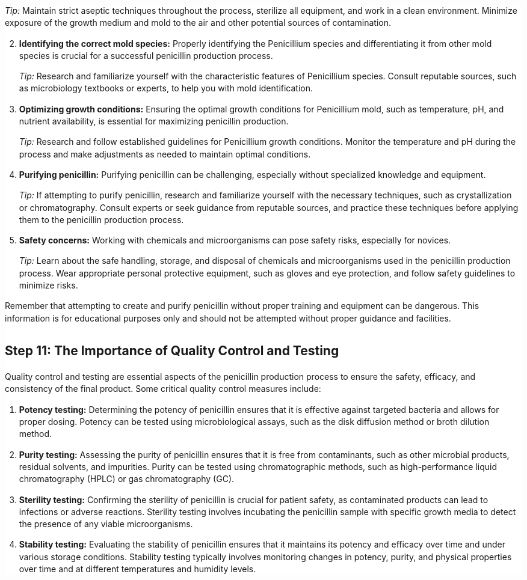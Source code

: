    *Tip:* Maintain strict aseptic techniques throughout the process, sterilize all equipment, and work in a clean environment. Minimize exposure of the growth medium and mold to the air and other potential sources of contamination.

2. **Identifying the correct mold species:** Properly identifying the Penicillium species and differentiating it from other mold species is crucial for a successful penicillin production process.

   *Tip:* Research and familiarize yourself with the characteristic features of Penicillium species. Consult reputable sources, such as microbiology textbooks or experts, to help you with mold identification.

3. **Optimizing growth conditions:** Ensuring the optimal growth conditions for Penicillium mold, such as temperature, pH, and nutrient availability, is essential for maximizing penicillin production.

   *Tip:* Research and follow established guidelines for Penicillium growth conditions. Monitor the temperature and pH during the process and make adjustments as needed to maintain optimal conditions.

4. **Purifying penicillin:** Purifying penicillin can be challenging, especially without specialized knowledge and equipment.

   *Tip:* If attempting to purify penicillin, research and familiarize yourself with the necessary techniques, such as crystallization or chromatography. Consult experts or seek guidance from reputable sources, and practice these techniques before applying them to the penicillin production process.

5. **Safety concerns:** Working with chemicals and microorganisms can pose safety risks, especially for novices.

   *Tip:* Learn about the safe handling, storage, and disposal of chemicals and microorganisms used in the penicillin production process. Wear appropriate personal protective equipment, such as gloves and eye protection, and follow safety guidelines to minimize risks.

Remember that attempting to create and purify penicillin without proper training and equipment can be dangerous. This information is for educational purposes only and should not be attempted without proper guidance and facilities.

## Step 11: The Importance of Quality Control and Testing

Quality control and testing are essential aspects of the penicillin production process to ensure the safety, efficacy, and consistency of the final product. Some critical quality control measures include:

1. **Potency testing:** Determining the potency of penicillin ensures that it is effective against targeted bacteria and allows for proper dosing. Potency can be tested using microbiological assays, such as the disk diffusion method or broth dilution method.

2. **Purity testing:** Assessing the purity of penicillin ensures that it is free from contaminants, such as other microbial products, residual solvents, and impurities. Purity can be tested using chromatographic methods, such as high-performance liquid chromatography (HPLC) or gas chromatography (GC).

3. **Sterility testing:** Confirming the sterility of penicillin is crucial for patient safety, as contaminated products can lead to infections or adverse reactions. Sterility testing involves incubating the penicillin sample with specific growth media to detect the presence of any viable microorganisms.

4. **Stability testing:** Evaluating the stability of penicillin ensures that it maintains its potency and efficacy over time and under various storage conditions. Stability testing typically involves monitoring changes in potency, purity, and physical properties over time and at different temperatures and humidity levels.
